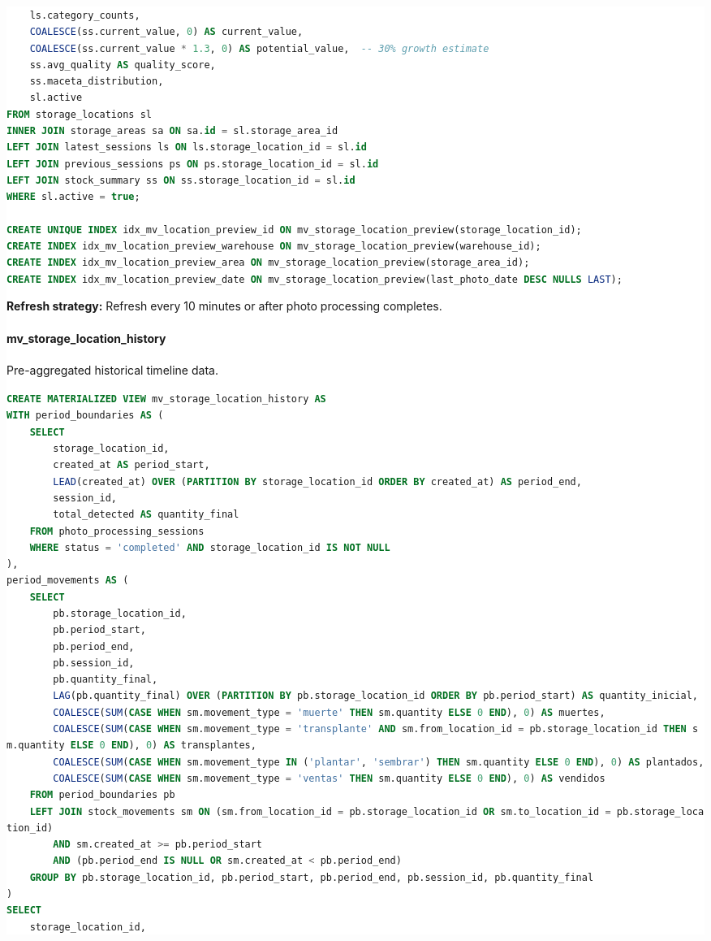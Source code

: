 ```sql
    ls.category_counts,
    COALESCE(ss.current_value, 0) AS current_value,
    COALESCE(ss.current_value * 1.3, 0) AS potential_value,  -- 30% growth estimate
    ss.avg_quality AS quality_score,
    ss.maceta_distribution,
    sl.active
FROM storage_locations sl
INNER JOIN storage_areas sa ON sa.id = sl.storage_area_id
LEFT JOIN latest_sessions ls ON ls.storage_location_id = sl.id
LEFT JOIN previous_sessions ps ON ps.storage_location_id = sl.id
LEFT JOIN stock_summary ss ON ss.storage_location_id = sl.id
WHERE sl.active = true;

CREATE UNIQUE INDEX idx_mv_location_preview_id ON mv_storage_location_preview(storage_location_id);
CREATE INDEX idx_mv_location_preview_warehouse ON mv_storage_location_preview(warehouse_id);
CREATE INDEX idx_mv_location_preview_area ON mv_storage_location_preview(storage_area_id);
CREATE INDEX idx_mv_location_preview_date ON mv_storage_location_preview(last_photo_date DESC NULLS LAST);
```

**Refresh strategy:** Refresh every 10 minutes or after photo processing completes.

#### mv_storage_location_history

Pre-aggregated historical timeline data.

```sql
CREATE MATERIALIZED VIEW mv_storage_location_history AS
WITH period_boundaries AS (
    SELECT
        storage_location_id,
        created_at AS period_start,
        LEAD(created_at) OVER (PARTITION BY storage_location_id ORDER BY created_at) AS period_end,
        session_id,
        total_detected AS quantity_final
    FROM photo_processing_sessions
    WHERE status = 'completed' AND storage_location_id IS NOT NULL
),
period_movements AS (
    SELECT
        pb.storage_location_id,
        pb.period_start,
        pb.period_end,
        pb.session_id,
        pb.quantity_final,
        LAG(pb.quantity_final) OVER (PARTITION BY pb.storage_location_id ORDER BY pb.period_start) AS quantity_inicial,
        COALESCE(SUM(CASE WHEN sm.movement_type = 'muerte' THEN sm.quantity ELSE 0 END), 0) AS muertes,
        COALESCE(SUM(CASE WHEN sm.movement_type = 'transplante' AND sm.from_location_id = pb.storage_location_id THEN sm.quantity ELSE 0 END), 0) AS transplantes,
        COALESCE(SUM(CASE WHEN sm.movement_type IN ('plantar', 'sembrar') THEN sm.quantity ELSE 0 END), 0) AS plantados,
        COALESCE(SUM(CASE WHEN sm.movement_type = 'ventas' THEN sm.quantity ELSE 0 END), 0) AS vendidos
    FROM period_boundaries pb
    LEFT JOIN stock_movements sm ON (sm.from_location_id = pb.storage_location_id OR sm.to_location_id = pb.storage_location_id)
        AND sm.created_at >= pb.period_start
        AND (pb.period_end IS NULL OR sm.created_at < pb.period_end)
    GROUP BY pb.storage_location_id, pb.period_start, pb.period_end, pb.session_id, pb.quantity_final
)
SELECT
    storage_location_id,
```